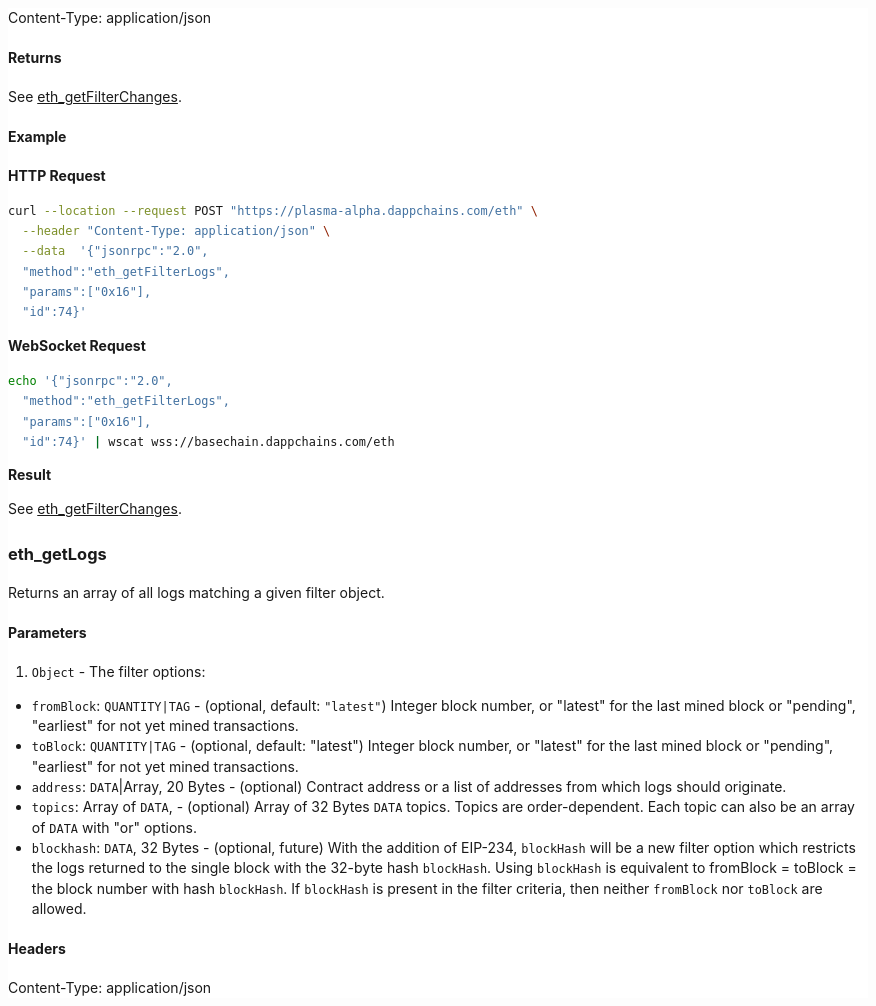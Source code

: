 Content-Type: application/json

#### Returns

See [eth_getFilterChanges](#eth-getfilterchanges).

#### Example

**HTTP Request**

```bash
curl --location --request POST "https://plasma-alpha.dappchains.com/eth" \
  --header "Content-Type: application/json" \
  --data  '{"jsonrpc":"2.0",
  "method":"eth_getFilterLogs",
  "params":["0x16"],
  "id":74}'
```

**WebSocket Request**

```bash
echo '{"jsonrpc":"2.0",
  "method":"eth_getFilterLogs",
  "params":["0x16"],
  "id":74}' | wscat wss://basechain.dappchains.com/eth
```

**Result**

See [eth_getFilterChanges](#eth-getfilterchanges).

### eth_getLogs

Returns an array of all logs matching a given filter object.

#### Parameters

1.  `Object` - The filter options:

- `fromBlock`: `QUANTITY|TAG` - (optional, default: `"latest"`) Integer block number, or "latest" for the last mined block or "pending", "earliest" for not yet mined transactions.
- `toBlock`: `QUANTITY|TAG` - (optional, default: "latest") Integer block number, or "latest" for the last mined block or "pending", "earliest" for not yet mined transactions.
- `address`: `DATA`|Array, 20 Bytes - (optional) Contract address or a list of addresses from which logs should originate.
- `topics`: Array of `DATA`, - (optional) Array of 32 Bytes `DATA` topics. Topics are order-dependent. Each topic can also be an array of `DATA` with "or" options.
- `blockhash`: `DATA`, 32 Bytes - (optional, future) With the addition of EIP-234, `blockHash` will be a new filter option which restricts the logs returned to the single block with the 32-byte hash `blockHash`. Using `blockHash` is equivalent to fromBlock = toBlock = the block number with hash `blockHash`. If `blockHash` is present in the filter criteria, then neither `fromBlock` nor `toBlock` are allowed.

#### Headers

Content-Type: application/json
